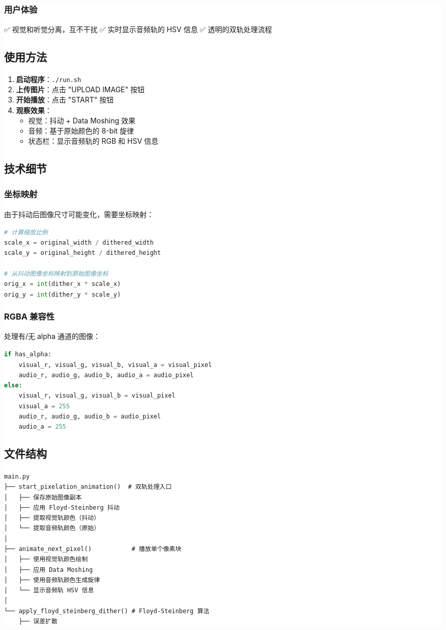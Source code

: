 ### 用户体验
✅ 视觉和听觉分离，互不干扰
✅ 实时显示音频轨的 HSV 信息
✅ 透明的双轨处理流程

## 使用方法

1. **启动程序**：`./run.sh`
2. **上传图片**：点击 "UPLOAD IMAGE" 按钮
3. **开始播放**：点击 "START" 按钮
4. **观察效果**：
   - 视觉：抖动 + Data Moshing 效果
   - 音频：基于原始颜色的 8-bit 旋律
   - 状态栏：显示音频轨的 RGB 和 HSV 信息

## 技术细节

### 坐标映射

由于抖动后图像尺寸可能变化，需要坐标映射：

```python
# 计算缩放比例
scale_x = original_width / dithered_width
scale_y = original_height / dithered_height

# 从抖动图像坐标映射到原始图像坐标
orig_x = int(dither_x * scale_x)
orig_y = int(dither_y * scale_y)
```

### RGBA 兼容性

处理有/无 alpha 通道的图像：

```python
if has_alpha:
    visual_r, visual_g, visual_b, visual_a = visual_pixel
    audio_r, audio_g, audio_b, audio_a = audio_pixel
else:
    visual_r, visual_g, visual_b = visual_pixel
    visual_a = 255
    audio_r, audio_g, audio_b = audio_pixel
    audio_a = 255
```

## 文件结构

```
main.py
├── start_pixelation_animation()  # 双轨处理入口
│   ├── 保存原始图像副本
│   ├── 应用 Floyd-Steinberg 抖动
│   ├── 提取视觉轨颜色（抖动）
│   └── 提取音频轨颜色（原始）
│
├── animate_next_pixel()           # 播放单个像素块
│   ├── 使用视觉轨颜色绘制
│   ├── 应用 Data Moshing
│   ├── 使用音频轨颜色生成旋律
│   └── 显示音频轨 HSV 信息
│
└── apply_floyd_steinberg_dither() # Floyd-Steinberg 算法
    ├── 误差扩散
```